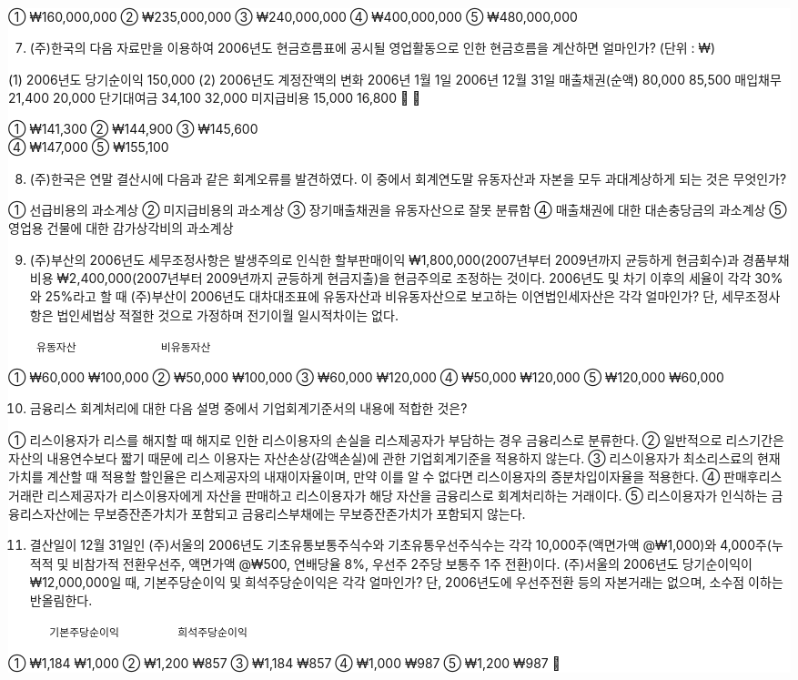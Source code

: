   ① ₩160,000,000         ② ₩235,000,000         ③ ₩240,000,000
  ④ ₩400,000,000         ⑤ ₩480,000,000


7. (주)한국의 다음 자료만을 이용하여 2006년도 현금흐름표에 공시될 영업활동으로 인한 현금흐름을 계산하면 얼마인가? 
                                                     (단위 : ₩)
  
(1) 2006년도 당기순이익                          150,000
(2) 2006년도 계정잔액의 변화 
                       2006년 1월 1일     2006년 12월 31일 
  매출채권(순액)          80,000                  85,500
  매입채무                21,400                  20,000
  단기대여금              34,100                  32,000
  미지급비용              15,000                  16,800



  ① ₩141,300             ② ₩144,900           ③ ₩145,600  
  ④ ₩147,000             ⑤ ₩155,100


8. (주)한국은 연말 결산시에 다음과 같은 회계오류를 발견하였다. 이 중에서 회계연도말 유동자산과 자본을 모두 과대계상하게 되는 것은 무엇인가?

  ① 선급비용의 과소계상
  ② 미지급비용의 과소계상
  ③ 장기매출채권을 유동자산으로 잘못 분류함
  ④ 매출채권에 대한 대손충당금의 과소계상
  ⑤ 영업용 건물에 대한 감가상각비의 과소계상

9. (주)부산의 2006년도 세무조정사항은 발생주의로 인식한 할부판매이익 ₩1,800,000(2007년부터 2009년까지 균등하게 현금회수)과 경품부채비용 ₩2,400,000(2007년부터 2009년까지 균등하게 현금지출)을 현금주의로 조정하는 것이다. 2006년도 및 차기 이후의 세율이 각각 30%와 25%라고 할 때 (주)부산이 2006년도 대차대조표에 유동자산과 비유동자산으로 보고하는 이연법인세자산은 각각 얼마인가? 단, 세무조정사항은 법인세법상 적절한 것으로 가정하며 전기이월 일시적차이는 없다.

        유동자산             비유동자산    

  ①     ₩60,000              ₩100,000
  ②     ₩50,000              ₩100,000
  ③     ₩60,000              ₩120,000
  ④     ₩50,000              ₩120,000
  ⑤    ₩120,000               ₩60,000


10. 금융리스 회계처리에 대한 다음 설명 중에서 기업회계기준서의 내용에 적합한 것은?

  ① 리스이용자가 리스를 해지할 때 해지로 인한 리스이용자의 손실을 리스제공자가 부담하는 경우 금융리스로 분류한다. 
  ② 일반적으로 리스기간은 자산의 내용연수보다 짧기 때문에 리스    이용자는 자산손상(감액손실)에 관한 기업회계기준을 적용하지 않는다.
  ③ 리스이용자가 최소리스료의 현재가치를 계산할 때 적용할 할인율은 리스제공자의 내재이자율이며, 만약 이를 알 수 없다면 리스이용자의 증분차입이자율을 적용한다.
  ④ 판매후리스거래란 리스제공자가 리스이용자에게 자산을 판매하고 리스이용자가 해당 자산을 금융리스로 회계처리하는 거래이다. 
  ⑤ 리스이용자가 인식하는 금융리스자산에는 무보증잔존가치가 포함되고 금융리스부채에는 무보증잔존가치가 포함되지 않는다.


11. 결산일이 12월 31일인 (주)서울의 2006년도 기초유통보통주식수와 기초유통우선주식수는 각각 10,000주(액면가액 @₩1,000)와 4,000주(누적적 및 비참가적 전환우선주, 액면가액 @₩500, 연배당율 8%, 우선주 2주당 보통주 1주 전환)이다. (주)서울의 2006년도 당기순이익이 ₩12,000,000일 때, 기본주당순이익 및 희석주당순이익은 각각 얼마인가? 단, 2006년도에 우선주전환 등의 자본거래는 없으며, 소수점 이하는 반올림한다.

           기본주당순이익         희석주당순이익 

  ①           ₩1,184                ₩1,000
  ②           ₩1,200                 ₩857
  ③           ₩1,184                 ₩857
  ④           ₩1,000                 ₩987
  ⑤           ₩1,200                 ₩987
